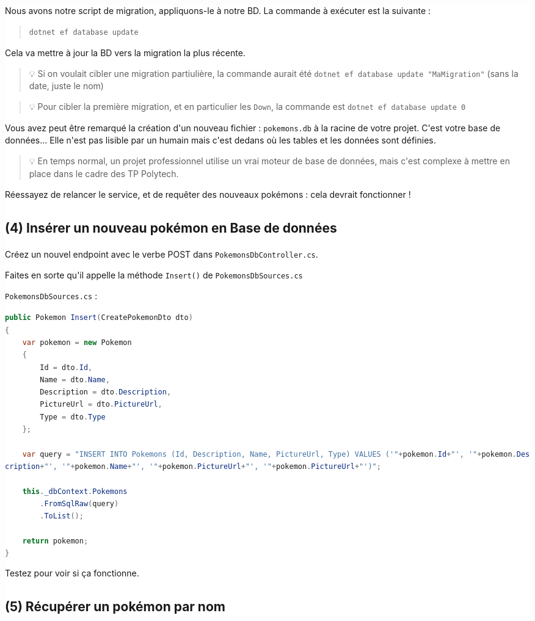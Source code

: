 Nous avons notre script de migration, appliquons-le à notre BD. La commande à exécuter est la suivante : 

> `dotnet ef database update`

Cela va mettre à jour la BD vers la migration la plus récente.

> 💡 Si on voulait cibler une migration partiulière, la commande aurait été `dotnet ef database update "MaMigration"` (sans la date, juste le nom)

> 💡 Pour cibler la première migration, et en particulier les `Down`, la commande est `dotnet ef database update 0`

Vous avez peut être remarqué la création d'un nouveau fichier : `pokemons.db` à la racine de votre projet. C'est votre base de données... Elle n'est pas lisible par un humain mais c'est dedans où les tables et les données sont définies.

> 💡 En temps normal, un projet professionnel utilise un vrai moteur de base de données, mais c'est complexe à mettre en place dans le cadre des TP Polytech.

Réessayez de relancer le service, et de requêter des nouveaux pokémons : cela devrait fonctionner !

## (4) Insérer un nouveau pokémon en Base de données

Créez un nouvel endpoint avec le verbe POST dans `PokemonsDbController.cs`.

Faites en sorte qu'il appelle la méthode `Insert()` de `PokemonsDbSources.cs`

`PokemonsDbSources.cs` : 

````csharp
public Pokemon Insert(CreatePokemonDto dto)
{
    var pokemon = new Pokemon
    {
        Id = dto.Id,
        Name = dto.Name,
        Description = dto.Description,
        PictureUrl = dto.PictureUrl,
        Type = dto.Type
    };

    var query = "INSERT INTO Pokemons (Id, Description, Name, PictureUrl, Type) VALUES ('"+pokemon.Id+"', '"+pokemon.Description+"', '"+pokemon.Name+"', '"+pokemon.PictureUrl+"', '"+pokemon.PictureUrl+"')";

    this._dbContext.Pokemons
        .FromSqlRaw(query)
        .ToList();

    return pokemon;
}
````

Testez pour voir si ça fonctionne.

## (5) Récupérer un pokémon par nom
